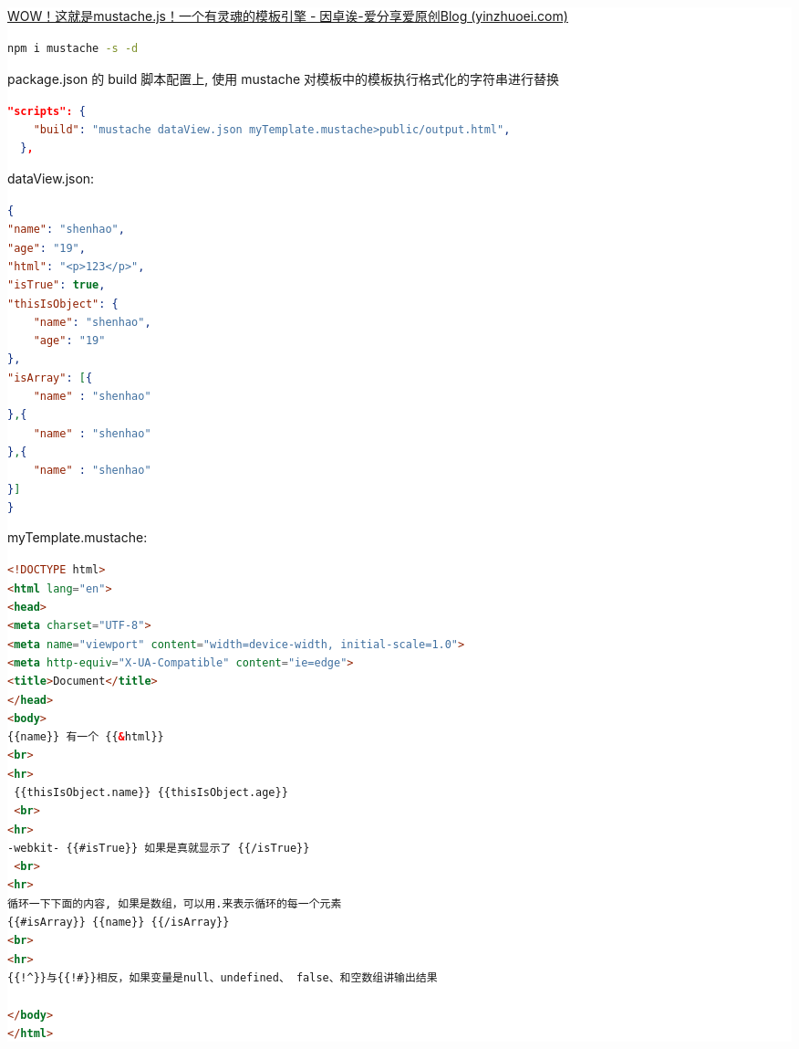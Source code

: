 [WOW！这就是mustache.js！一个有灵魂的模板引擎 - 因卓诶-爱分享爱原创Blog (yinzhuoei.com)](https://www.yinzhuoei.com/index.php/archives/110/)

```bash
npm i mustache -s -d
```

package.json 的 build 脚本配置上, 使用 mustache 对模板中的模板执行格式化的字符串进行替换

```json
"scripts": {
    "build": "mustache dataView.json myTemplate.mustache>public/output.html",
  },
```

dataView.json:

```json
{
"name": "shenhao",
"age": "19",
"html": "<p>123</p>",
"isTrue": true,
"thisIsObject": {
    "name": "shenhao",
    "age": "19"
},
"isArray": [{
    "name" : "shenhao"
},{
    "name" : "shenhao"
},{
    "name" : "shenhao"
}]
}
```

myTemplate.mustache:

```html
<!DOCTYPE html>
<html lang="en">
<head>
<meta charset="UTF-8">
<meta name="viewport" content="width=device-width, initial-scale=1.0">
<meta http-equiv="X-UA-Compatible" content="ie=edge">
<title>Document</title>
</head>
<body>
{{name}} 有一个 {{&html}}  
<br>
<hr>
 {{thisIsObject.name}} {{thisIsObject.age}}
 <br>
<hr>
-webkit- {{#isTrue}} 如果是真就显示了 {{/isTrue}}
 <br>
<hr>
循环一下下面的内容, 如果是数组，可以用.来表示循环的每一个元素
{{#isArray}} {{name}} {{/isArray}}
<br>
<hr>
{{!^}}与{{!#}}相反，如果变量是null、undefined、 false、和空数组讲输出结果

</body>
</html>
```
